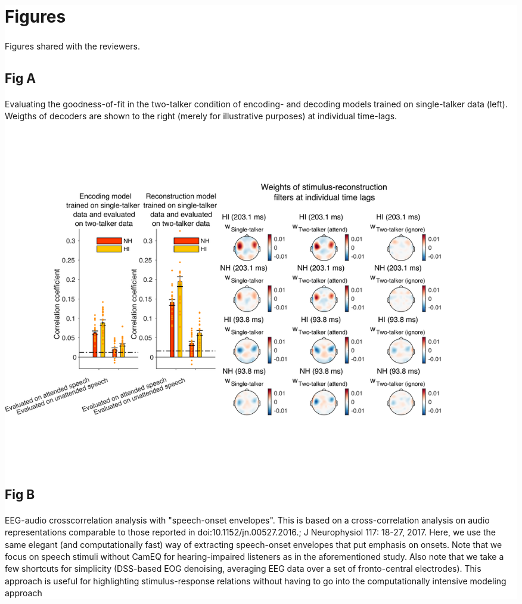 # <a name="fig"></a>Figures
Figures shared with the reviewers.

Fig A
------

Evaluating the goodness-of-fit in the two-talker condition of encoding- and decoding models trained on single-talker data (left). Weigths of decoders are shown to the right (merely for illustrative purposes) at individual time-lags.

<br>
<br>
<img src="/reports/review/review01/fig01/r0101.png" height="500">
<br>
<br>


Fig B
------

EEG-audio crosscorrelation analysis with "speech-onset envelopes". This is based on a cross-correlation analysis on audio representations comparable to those reported in doi:10.1152/jn.00527.2016.; 
J Neurophysiol 117: 18-27, 2017. Here, we use the same elegant (and computationally fast) way of extracting speech-onset envelopes that put emphasis on onsets. Note that we focus on speech stimuli without CamEQ for hearing-impaired listeners as in the
aforementioned study. Also note that we take a few shortcuts for simplicity (DSS-based EOG denoising, averaging EEG data over a set of fronto-central electrodes). This approach is useful for highlighting stimulus-response relations without having to go into the computationally intensive modeling approach
